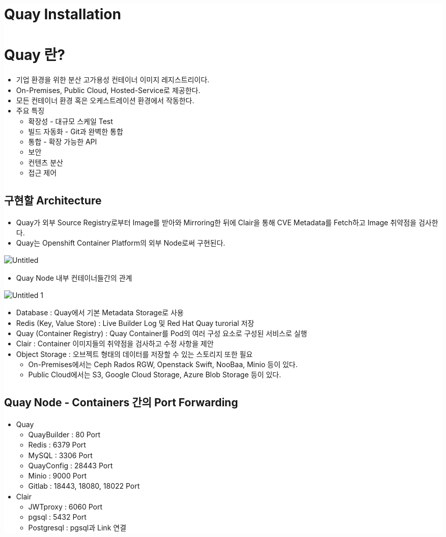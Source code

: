 # Quay Installation

# Quay 란?

- 기업 환경을 위한 분산 고가용성 컨테이너 이미지 레지스트리이다.
- On-Premises, Public Cloud, Hosted-Service로 제공한다.
- 모든 컨테이너 환경 혹은 오케스트레이션 환경에서 작동한다.
- 주요 특징
    - 확장성 - 대규모 스케일 Test
    - 빌드 자동화 - Git과 완벽한 통합
    - 통합 - 확장 가능한 API
    - 보안
    - 컨텐츠 분산
    - 접근 제어

## 구현할 Architecture

- Quay가 외부 Source Registry로부터 Image를 받아와 Mirroring한 뒤에 Clair을 통해 CVE Metadata를 Fetch하고 Image 취약점을 검사한다.
- Quay는 Openshift Container Platform의 외부 Node로써 구현된다.

![Untitled](https://user-images.githubusercontent.com/67780144/96406775-19ba7880-121b-11eb-81af-3558770a43b2.png)

- Quay Node 내부 컨테이너들간의 관계

![Untitled 1](https://user-images.githubusercontent.com/67780144/96406779-1aeba580-121b-11eb-8414-094c840ef46d.png)

- Database : Quay에서 기본 Metadata Storage로 사용
- Redis (Key, Value Store) : Live Builder Log 및 Red Hat Quay turorial 저장
- Quay (Container Registry) : Quay Container를 Pod의 여러 구성 요소로 구성된 서비스로 실행
- Clair : Container 이미지들의 취약점을 검사하고 수정 사항을 제안
- Object Storage : 오브젝트 형태의 데이터를 저장할 수 있는 스토리지 또한 필요
    - On-Premises에서는 Ceph Rados RGW, Openstack Swift, NooBaa, Minio 등이 있다.
    - Public Cloud에서는 S3, Google Cloud Storage, Azure Blob Storage 등이 있다.

## Quay Node - Containers 간의 Port Forwarding

- Quay
    - QuayBuilder : 80 Port
    - Redis : 6379 Port
    - MySQL : 3306 Port
    - QuayConfig : 28443 Port
    - Minio : 9000 Port
    - Gitlab : 18443, 18080, 18022 Port
- Clair
    - JWTproxy : 6060 Port
    - pgsql : 5432 Port
    - Postgresql : pgsql과 Link 연결
